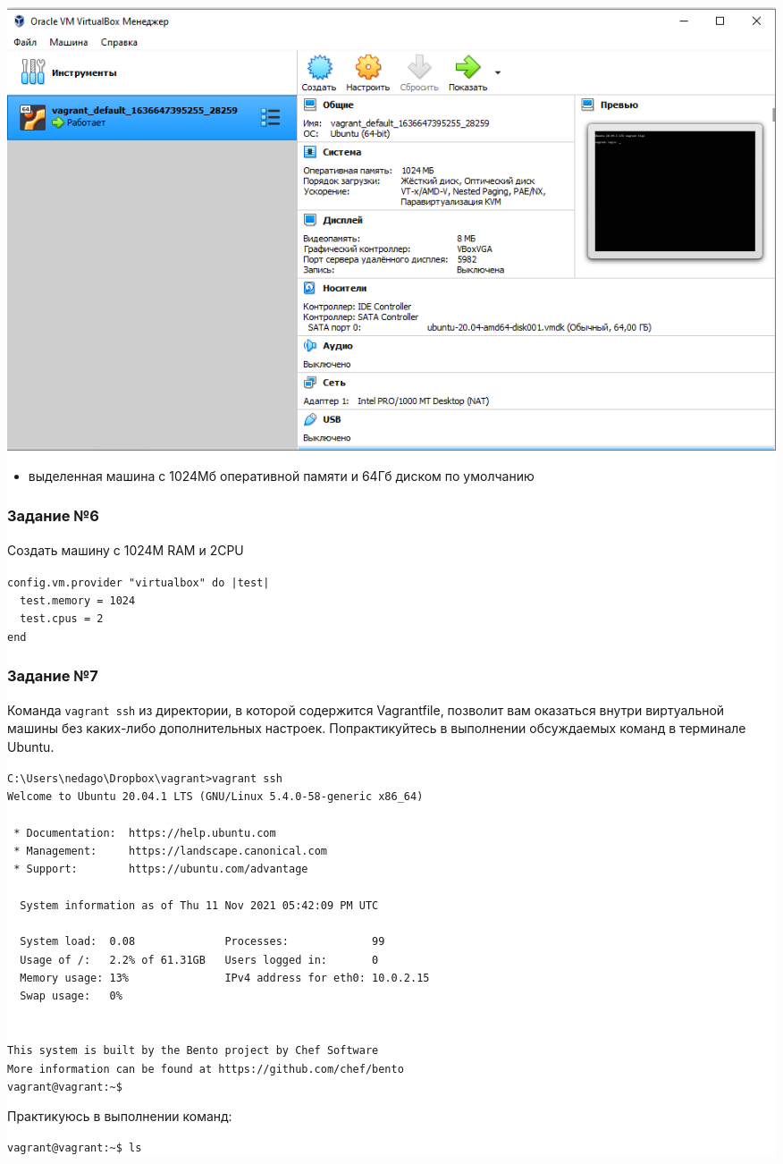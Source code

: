 ![03-sysadmin-01-terminal-01.png](img/03-sysadmin-01-terminal-01.png)
-  выделенная машина с 1024Мб оперативной памяти и 64Гб диском по умолчанию 

### Задание №6
Создать машину с 1024М RAM и 2CPU
```
config.vm.provider "virtualbox" do |test|  
  test.memory = 1024  
  test.cpus = 2  
end  
```

### Задание №7
Команда `vagrant ssh` из директории, в которой содержится Vagrantfile, позволит вам оказаться внутри виртуальной машины без каких-либо дополнительных настроек. Попрактикуйтесь в выполнении обсуждаемых команд в терминале Ubuntu.
``` 
C:\Users\nedago\Dropbox\vagrant>vagrant ssh  
Welcome to Ubuntu 20.04.1 LTS (GNU/Linux 5.4.0-58-generic x86_64)  
  
 * Documentation:  https://help.ubuntu.com  
 * Management:     https://landscape.canonical.com  
 * Support:        https://ubuntu.com/advantage  
  
  System information as of Thu 11 Nov 2021 05:42:09 PM UTC  
  
  System load:  0.08              Processes:             99  
  Usage of /:   2.2% of 61.31GB   Users logged in:       0  
  Memory usage: 13%               IPv4 address for eth0: 10.0.2.15  
  Swap usage:   0%  
  
  
This system is built by the Bento project by Chef Software  
More information can be found at https://github.com/chef/bento  
vagrant@vagrant:~$  
```  
Практикуюсь в выполнении команд:
```
vagrant@vagrant:~$ ls  
```